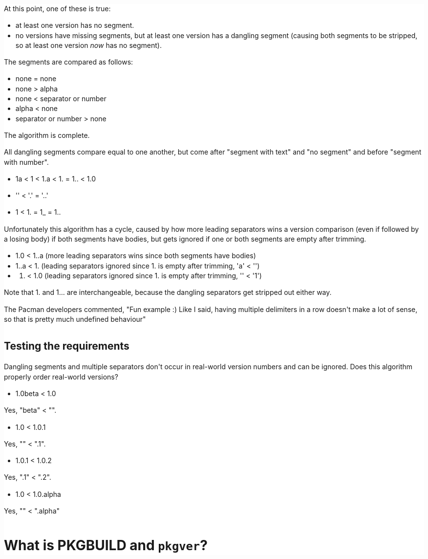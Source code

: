 At this point, one of these is true:

- at least one version has no segment.
- no versions have missing segments, but at least one version has a dangling segment (causing both segments to be stripped, so at least one version *now* has no segment).

The segments are compared as follows:

- none = none
- none > alpha
- none < separator or number
- alpha < none
- separator or number > none

The algorithm is complete.

All dangling segments compare equal to one another, but come after "segment with text" and "no segment" and before "segment with number".

- 1a < 1 < 1.a < 1. = 1.. < 1.0

- '' < '.' = '..'
- 1 < 1. = 1_ = 1..

Unfortunately this algorithm has a cycle, caused by how more leading separators wins a version comparison (even if followed by a losing body) if both segments have bodies, but gets ignored if one or both segments are empty after trimming.

- 1.0 < 1..a (more leading separators wins since both segments have bodies)
- 1..a < 1. (leading separators ignored since 1. is empty after trimming, 'a' < '')
- 1. < 1.0 (leading separators ignored since 1. is empty after trimming, '' < '1')

Note that 1. and 1... are interchangeable, because the dangling separators get stripped out either way.

The Pacman developers commented, "Fun example :) Like I said, having multiple delimiters in a row doesn't make a lot of sense, so that is pretty much undefined behaviour"

## Testing the requirements

Dangling segments and multiple separators don't occur in real-world version numbers and can be ignored. Does this algorithm properly order real-world versions?

- 1.0beta < 1.0

Yes, "beta" < "".

- 1.0 < 1.0.1

Yes, "" < ".1".

- 1.0.1 < 1.0.2

Yes, ".1" < ".2".

- 1.0 < 1.0.alpha

Yes, "" < ".alpha"

# What is PKGBUILD and `pkgver`?
